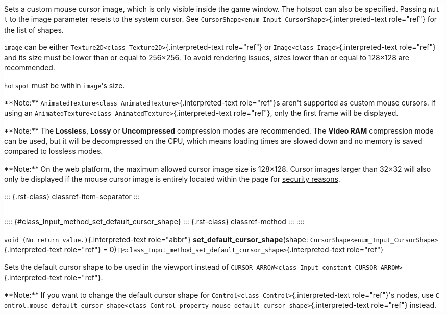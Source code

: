 Sets a custom mouse cursor image, which is only visible inside the game
window. The hotspot can also be specified. Passing `null` to the image
parameter resets to the system cursor. See
`CursorShape<enum_Input_CursorShape>`{.interpreted-text role="ref"} for
the list of shapes.

`image` can be either `Texture2D<class_Texture2D>`{.interpreted-text
role="ref"} or `Image<class_Image>`{.interpreted-text role="ref"} and
its size must be lower than or equal to 256×256. To avoid rendering
issues, sizes lower than or equal to 128×128 are recommended.

`hotspot` must be within `image`\'s size.

\*\*Note:\*\* `AnimatedTexture<class_AnimatedTexture>`{.interpreted-text
role="ref"}s aren\'t supported as custom mouse cursors. If using an
`AnimatedTexture<class_AnimatedTexture>`{.interpreted-text role="ref"},
only the first frame will be displayed.

\*\*Note:\*\* The **Lossless**, **Lossy** or **Uncompressed**
compression modes are recommended. The **Video RAM** compression mode
can be used, but it will be decompressed on the CPU, which means loading
times are slowed down and no memory is saved compared to lossless modes.

\*\*Note:\*\* On the web platform, the maximum allowed cursor image size
is 128×128. Cursor images larger than 32×32 will also only be displayed
if the mouse cursor image is entirely located within the page for
[security reasons](https://chromestatus.com/feature/5825971391299584).

::: {.rst-class}
classref-item-separator
:::

------------------------------------------------------------------------

:::: {#class_Input_method_set_default_cursor_shape}
::: {.rst-class}
classref-method
:::
::::

`void (No return value.)`{.interpreted-text role="abbr"}
**set_default_cursor_shape**(shape:
`CursorShape<enum_Input_CursorShape>`{.interpreted-text role="ref"} = 0)
`🔗<class_Input_method_set_default_cursor_shape>`{.interpreted-text
role="ref"}

Sets the default cursor shape to be used in the viewport instead of
`CURSOR_ARROW<class_Input_constant_CURSOR_ARROW>`{.interpreted-text
role="ref"}.

\*\*Note:\*\* If you want to change the default cursor shape for
`Control<class_Control>`{.interpreted-text role="ref"}\'s nodes, use
`Control.mouse_default_cursor_shape<class_Control_property_mouse_default_cursor_shape>`{.interpreted-text
role="ref"} instead.
